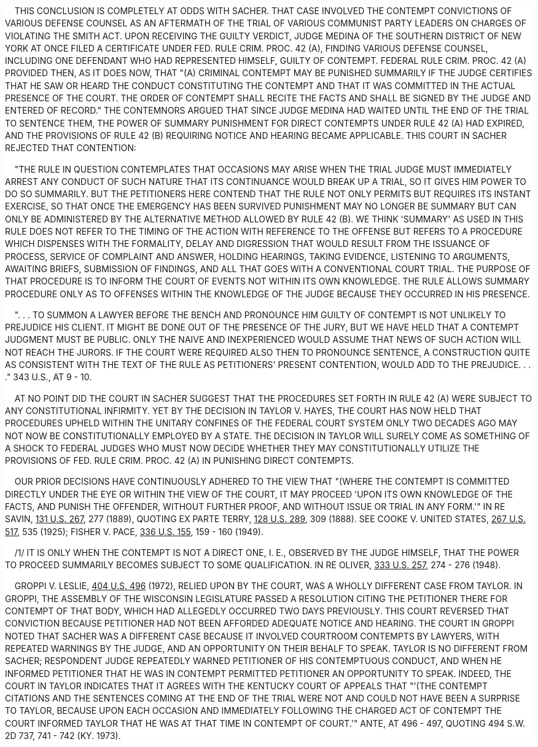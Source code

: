     THIS CONCLUSION IS COMPLETELY AT ODDS WITH SACHER.  THAT CASE INVOLVED THE CONTEMPT CONVICTIONS OF VARIOUS DEFENSE COUNSEL AS AN AFTERMATH OF THE TRIAL OF VARIOUS COMMUNIST PARTY LEADERS ON CHARGES OF VIOLATING THE SMITH ACT.  UPON RECEIVING THE GUILTY VERDICT, JUDGE MEDINA OF THE SOUTHERN DISTRICT OF NEW YORK AT ONCE FILED A CERTIFICATE UNDER FED. RULE CRIM. PROC. 42 (A), FINDING VARIOUS DEFENSE COUNSEL, INCLUDING ONE DEFENDANT WHO HAD REPRESENTED HIMSELF, GUILTY OF CONTEMPT.  FEDERAL RULE CRIM. PROC. 42 (A) PROVIDED THEN, AS IT DOES NOW, THAT "(A) CRIMINAL CONTEMPT MAY BE PUNISHED SUMMARILY IF THE JUDGE CERTIFIES THAT HE SAW OR HEARD THE CONDUCT CONSTITUTING THE CONTEMPT AND THAT IT WAS COMMITTED IN THE ACTUAL PRESENCE OF THE COURT.  THE ORDER OF CONTEMPT SHALL RECITE THE FACTS AND SHALL BE SIGNED BY THE JUDGE AND ENTERED OF RECORD."  THE CONTEMNORS ARGUED THAT SINCE JUDGE MEDINA HAD WAITED UNTIL THE END OF THE TRIAL TO SENTENCE THEM, THE POWER OF SUMMARY PUNISHMENT FOR DIRECT CONTEMPTS UNDER RULE 42 (A) HAD EXPIRED, AND THE PROVISIONS OF RULE 42 (B) REQUIRING NOTICE AND HEARING BECAME APPLICABLE.  THIS COURT IN SACHER REJECTED THAT CONTENTION:

    "THE RULE IN QUESTION CONTEMPLATES THAT OCCASIONS MAY ARISE WHEN THE TRIAL JUDGE MUST IMMEDIATELY ARREST ANY CONDUCT OF SUCH NATURE THAT ITS CONTINUANCE WOULD BREAK UP A TRIAL, SO IT GIVES HIM POWER TO DO SO SUMMARILY.  BUT THE PETITIONERS HERE CONTEND THAT THE RULE NOT ONLY PERMITS BUT REQUIRES ITS INSTANT EXERCISE, SO THAT ONCE THE EMERGENCY HAS BEEN SURVIVED PUNISHMENT MAY NO LONGER BE SUMMARY BUT CAN ONLY BE ADMINISTERED BY THE ALTERNATIVE METHOD ALLOWED BY RULE 42 (B).  WE THINK 'SUMMARY' AS USED IN THIS RULE DOES NOT REFER TO THE TIMING OF THE ACTION WITH REFERENCE TO THE OFFENSE BUT REFERS TO A PROCEDURE WHICH DISPENSES WITH THE FORMALITY, DELAY AND DIGRESSION THAT WOULD RESULT FROM THE ISSUANCE OF PROCESS, SERVICE OF COMPLAINT AND ANSWER, HOLDING HEARINGS, TAKING EVIDENCE, LISTENING TO ARGUMENTS, AWAITING BRIEFS, SUBMISSION OF FINDINGS, AND ALL THAT GOES WITH A CONVENTIONAL COURT TRIAL.  THE PURPOSE OF THAT PROCEDURE IS TO INFORM THE COURT OF EVENTS NOT WITHIN ITS OWN KNOWLEDGE.  THE RULE ALLOWS SUMMARY PROCEDURE ONLY AS TO OFFENSES WITHIN THE KNOWLEDGE OF THE JUDGE BECAUSE THEY OCCURRED IN HIS PRESENCE.

    ". . . TO SUMMON A LAWYER BEFORE THE BENCH AND PRONOUNCE HIM GUILTY OF CONTEMPT IS NOT UNLIKELY TO PREJUDICE HIS CLIENT.  IT MIGHT BE DONE OUT OF THE PRESENCE OF THE JURY, BUT WE HAVE HELD THAT A CONTEMPT JUDGMENT MUST BE PUBLIC.  ONLY THE NAIVE AND INEXPERIENCED WOULD ASSUME THAT NEWS OF SUCH ACTION WILL NOT REACH THE JURORS.  IF THE COURT WERE REQUIRED ALSO THEN TO PRONOUNCE SENTENCE, A CONSTRUCTION QUITE AS CONSISTENT WITH THE TEXT OF THE RULE AS PETITIONERS' PRESENT CONTENTION, WOULD ADD TO THE PREJUDICE.  . . ."  343 U.S., AT 9 - 10.

    AT NO POINT DID THE COURT IN SACHER SUGGEST THAT THE PROCEDURES SET FORTH IN RULE 42 (A) WERE SUBJECT TO ANY CONSTITUTIONAL INFIRMITY.  YET BY THE DECISION IN TAYLOR V. HAYES, THE COURT HAS NOW HELD THAT PROCEDURES UPHELD WITHIN THE UNITARY CONFINES OF THE FEDERAL COURT SYSTEM ONLY TWO DECADES AGO MAY NOT NOW BE CONSTITUTIONALLY EMPLOYED BY A STATE.  THE DECISION IN TAYLOR WILL SURELY COME AS SOMETHING OF A SHOCK TO FEDERAL JUDGES WHO MUST NOW DECIDE WHETHER THEY MAY CONSTITUTIONALLY UTILIZE THE PROVISIONS OF FED. RULE CRIM. PROC. 42 (A) IN PUNISHING DIRECT CONTEMPTS.

    OUR PRIOR DECISIONS HAVE CONTINUOUSLY ADHERED TO THE VIEW THAT "(WHERE THE CONTEMPT IS COMMITTED DIRECTLY UNDER THE EYE OR WITHIN THE VIEW OF THE COURT, IT MAY PROCEED 'UPON ITS OWN KNOWLEDGE OF THE FACTS, AND PUNISH THE OFFENDER, WITHOUT FURTHER PROOF, AND WITHOUT ISSUE OR TRIAL IN ANY FORM.'"  IN RE SAVIN, [131 U.S. 267][/us/courts/scotus/usReporter/131/267], 277 (1889), QUOTING EX PARTE TERRY, [128 U.S. 289][/us/courts/scotus/usReporter/128/289], 309 (1888).  SEE COOKE V. UNITED STATES, [267 U.S. 517][/us/courts/scotus/usReporter/267/517], 535 (1925); FISHER V. PACE, [336 U.S. 155][/us/courts/scotus/usReporter/336/155], 159 - 160 (1949).

    /1/  IT IS ONLY WHEN THE CONTEMPT IS NOT A DIRECT ONE, I. E., OBSERVED BY THE JUDGE HIMSELF, THAT THE POWER TO PROCEED SUMMARILY BECOMES SUBJECT TO SOME QUALIFICATION.  IN RE OLIVER, [333 U.S. 257][/us/courts/scotus/usReporter/333/257], 274 - 276 (1948).

    GROPPI V. LESLIE, [404 U.S. 496][/us/courts/scotus/usReporter/404/496] (1972), RELIED UPON BY THE COURT, WAS A WHOLLY DIFFERENT CASE FROM TAYLOR.  IN GROPPI, THE ASSEMBLY OF THE WISCONSIN LEGISLATURE PASSED A RESOLUTION CITING THE PETITIONER THERE FOR CONTEMPT OF THAT BODY, WHICH HAD ALLEGEDLY OCCURRED TWO DAYS PREVIOUSLY.  THIS COURT REVERSED THAT CONVICTION BECAUSE PETITIONER HAD NOT BEEN AFFORDED ADEQUATE NOTICE AND HEARING.  THE COURT IN GROPPI NOTED THAT SACHER WAS A DIFFERENT CASE BECAUSE IT INVOLVED COURTROOM CONTEMPTS BY LAWYERS, WITH REPEATED WARNINGS BY THE JUDGE, AND AN OPPORTUNITY ON THEIR BEHALF TO SPEAK.  TAYLOR IS NO DIFFERENT FROM SACHER; RESPONDENT JUDGE REPEATEDLY WARNED PETITIONER OF HIS CONTEMPTUOUS CONDUCT, AND WHEN HE INFORMED PETITIONER THAT HE WAS IN CONTEMPT PERMITTED PETITIONER AN OPPORTUNITY TO SPEAK.  INDEED, THE COURT IN TAYLOR INDICATES THAT IT AGREES WITH THE KENTUCKY COURT OF APPEALS THAT "'(THE CONTEMPT CITATIONS AND THE SENTENCES COMING AT THE END OF THE TRIAL WERE NOT AND COULD NOT HAVE BEEN A SURPRISE TO TAYLOR, BECAUSE UPON EACH OCCASION AND IMMEDIATELY FOLLOWING THE CHARGED ACT OF CONTEMPT THE COURT INFORMED TAYLOR THAT HE WAS AT THAT TIME IN CONTEMPT OF COURT.'"  ANTE, AT 496 - 497, QUOTING 494 S.W. 2D 737, 741 - 742 (KY. 1973).


[/us/courts/scotus/usReporter/418/506]: https://publicdocs.github.io/go/links?ns=uslm-x&ref=%2Fus%2Fcourts%2Fscotus%2FusReporter%2F418%2F506
[/us/courts/scotus/usReporter/395/147]: https://publicdocs.github.io/go/links?ns=uslm-x&ref=%2Fus%2Fcourts%2Fscotus%2FusReporter%2F395%2F147
[/us/courts/scotus/usReporter/399/66]: https://publicdocs.github.io/go/links?ns=uslm-x&ref=%2Fus%2Fcourts%2Fscotus%2FusReporter%2F399%2F66
[/us/courts/scotus/usReporter/397/1020]: https://publicdocs.github.io/go/links?ns=uslm-x&ref=%2Fus%2Fcourts%2Fscotus%2FusReporter%2F397%2F1020
[/us/courts/scotus/usReporter/400/455]: https://publicdocs.github.io/go/links?ns=uslm-x&ref=%2Fus%2Fcourts%2Fscotus%2FusReporter%2F400%2F455
[/us/courts/scotus/usReporter/414/1063]: https://publicdocs.github.io/go/links?ns=uslm-x&ref=%2Fus%2Fcourts%2Fscotus%2FusReporter%2F414%2F1063
[/us/courts/scotus/usReporter/391/145]: https://publicdocs.github.io/go/links?ns=uslm-x&ref=%2Fus%2Fcourts%2Fscotus%2FusReporter%2F391%2F145
[/us/courts/scotus/usReporter/391/194]: https://publicdocs.github.io/go/links?ns=uslm-x&ref=%2Fus%2Fcourts%2Fscotus%2FusReporter%2F391%2F194
[/us/courts/scotus/usReporter/395/147]: https://publicdocs.github.io/go/links?ns=uslm-x&ref=%2Fus%2Fcourts%2Fscotus%2FusReporter%2F395%2F147
[/us/courts/scotus/usReporter/399/66]: https://publicdocs.github.io/go/links?ns=uslm-x&ref=%2Fus%2Fcourts%2Fscotus%2FusReporter%2F399%2F66
[/us/courts/scotus/usReporter/370/230]: https://publicdocs.github.io/go/links?ns=uslm-x&ref=%2Fus%2Fcourts%2Fscotus%2FusReporter%2F370%2F230
[/us/courts/scotus/usReporter/404/553]: https://publicdocs.github.io/go/links?ns=uslm-x&ref=%2Fus%2Fcourts%2Fscotus%2FusReporter%2F404%2F553
[/us/courts/scotus/usReporter/397/337]: https://publicdocs.github.io/go/links?ns=uslm-x&ref=%2Fus%2Fcourts%2Fscotus%2FusReporter%2F397%2F337
[/us/courts/scotus/usReporter/404/496]: https://publicdocs.github.io/go/links?ns=uslm-x&ref=%2Fus%2Fcourts%2Fscotus%2FusReporter%2F404%2F496
[/us/courts/scotus/usReporter/355/66]: https://publicdocs.github.io/go/links?ns=uslm-x&ref=%2Fus%2Fcourts%2Fscotus%2FusReporter%2F355%2F66
[/us/courts/scotus/usReporter/343/1]: https://publicdocs.github.io/go/links?ns=uslm-x&ref=%2Fus%2Fcourts%2Fscotus%2FusReporter%2F343%2F1
[/us/courts/scotus/usReporter/399/66]: https://publicdocs.github.io/go/links?ns=uslm-x&ref=%2Fus%2Fcourts%2Fscotus%2FusReporter%2F399%2F66
[/us/courts/scotus/usReporter/391/145]: https://publicdocs.github.io/go/links?ns=uslm-x&ref=%2Fus%2Fcourts%2Fscotus%2FusReporter%2F391%2F145
[/us/courts/scotus/usReporter/391/194]: https://publicdocs.github.io/go/links?ns=uslm-x&ref=%2Fus%2Fcourts%2Fscotus%2FusReporter%2F391%2F194
[/us/courts/scotus/usReporter/392/631]: https://publicdocs.github.io/go/links?ns=uslm-x&ref=%2Fus%2Fcourts%2Fscotus%2FusReporter%2F392%2F631
[/us/courts/scotus/usReporter/395/213]: https://publicdocs.github.io/go/links?ns=uslm-x&ref=%2Fus%2Fcourts%2Fscotus%2FusReporter%2F395%2F213
[/us/courts/scotus/usReporter/384/436]: https://publicdocs.github.io/go/links?ns=uslm-x&ref=%2Fus%2Fcourts%2Fscotus%2FusReporter%2F384%2F436
[/us/courts/scotus/usReporter/372/229]: https://publicdocs.github.io/go/links?ns=uslm-x&ref=%2Fus%2Fcourts%2Fscotus%2FusReporter%2F372%2F229
[/us/courts/scotus/usReporter/361/199]: https://publicdocs.github.io/go/links?ns=uslm-x&ref=%2Fus%2Fcourts%2Fscotus%2FusReporter%2F361%2F199
[/us/courts/scotus/usReporter/384/1]: https://publicdocs.github.io/go/links?ns=uslm-x&ref=%2Fus%2Fcourts%2Fscotus%2FusReporter%2F384%2F1
[/us/courts/scotus/usReporter/391/145]: https://publicdocs.github.io/go/links?ns=uslm-x&ref=%2Fus%2Fcourts%2Fscotus%2FusReporter%2F391%2F145
[/us/courts/scotus/usReporter/391/194]: https://publicdocs.github.io/go/links?ns=uslm-x&ref=%2Fus%2Fcourts%2Fscotus%2FusReporter%2F391%2F194
[/us/courts/scotus/usReporter/397/337]: https://publicdocs.github.io/go/links?ns=uslm-x&ref=%2Fus%2Fcourts%2Fscotus%2FusReporter%2F397%2F337
[/us/courts/scotus/usReporter/391/194]: https://publicdocs.github.io/go/links?ns=uslm-x&ref=%2Fus%2Fcourts%2Fscotus%2FusReporter%2F391%2F194
[/us/courts/scotus/usReporter/400/455]: https://publicdocs.github.io/go/links?ns=uslm-x&ref=%2Fus%2Fcourts%2Fscotus%2FusReporter%2F400%2F455
[/us/courts/scotus/usReporter/391/194]: https://publicdocs.github.io/go/links?ns=uslm-x&ref=%2Fus%2Fcourts%2Fscotus%2FusReporter%2F391%2F194
[/us/courts/scotus/usReporter/343/1]: https://publicdocs.github.io/go/links?ns=uslm-x&ref=%2Fus%2Fcourts%2Fscotus%2FusReporter%2F343%2F1
[/us/courts/scotus/usReporter/131/267]: https://publicdocs.github.io/go/links?ns=uslm-x&ref=%2Fus%2Fcourts%2Fscotus%2FusReporter%2F131%2F267
[/us/courts/scotus/usReporter/128/289]: https://publicdocs.github.io/go/links?ns=uslm-x&ref=%2Fus%2Fcourts%2Fscotus%2FusReporter%2F128%2F289
[/us/courts/scotus/usReporter/267/517]: https://publicdocs.github.io/go/links?ns=uslm-x&ref=%2Fus%2Fcourts%2Fscotus%2FusReporter%2F267%2F517
[/us/courts/scotus/usReporter/336/155]: https://publicdocs.github.io/go/links?ns=uslm-x&ref=%2Fus%2Fcourts%2Fscotus%2FusReporter%2F336%2F155
[/us/courts/scotus/usReporter/333/257]: https://publicdocs.github.io/go/links?ns=uslm-x&ref=%2Fus%2Fcourts%2Fscotus%2FusReporter%2F333%2F257
[/us/courts/scotus/usReporter/404/496]: https://publicdocs.github.io/go/links?ns=uslm-x&ref=%2Fus%2Fcourts%2Fscotus%2FusReporter%2F404%2F496
[/us/courts/scotus/usReporter/400/455]: https://publicdocs.github.io/go/links?ns=uslm-x&ref=%2Fus%2Fcourts%2Fscotus%2FusReporter%2F400%2F455
[/us/courts/scotus/usReporter/376/575]: https://publicdocs.github.io/go/links?ns=uslm-x&ref=%2Fus%2Fcourts%2Fscotus%2FusReporter%2F376%2F575
[/us/courts/scotus/usReporter/348/11]: https://publicdocs.github.io/go/links?ns=uslm-x&ref=%2Fus%2Fcourts%2Fscotus%2FusReporter%2F348%2F11
[/us/courts/scotus/usReporter/267/517]: https://publicdocs.github.io/go/links?ns=uslm-x&ref=%2Fus%2Fcourts%2Fscotus%2FusReporter%2F267%2F517
[/us/courts/scotus/usReporter/400/455]: https://publicdocs.github.io/go/links?ns=uslm-x&ref=%2Fus%2Fcourts%2Fscotus%2FusReporter%2F400%2F455
[/us/courts/scotus/usReporter/391/145]: https://publicdocs.github.io/go/links?ns=uslm-x&ref=%2Fus%2Fcourts%2Fscotus%2FusReporter%2F391%2F145
[/us/courts/scotus/usReporter/391/194]: https://publicdocs.github.io/go/links?ns=uslm-x&ref=%2Fus%2Fcourts%2Fscotus%2FusReporter%2F391%2F194
[/us/courts/scotus/usReporter/395/213]: https://publicdocs.github.io/go/links?ns=uslm-x&ref=%2Fus%2Fcourts%2Fscotus%2FusReporter%2F395%2F213
[/us/courts/scotus/usReporter/384/436]: https://publicdocs.github.io/go/links?ns=uslm-x&ref=%2Fus%2Fcourts%2Fscotus%2FusReporter%2F384%2F436
[/us/courts/scotus/usReporter/384/719]: https://publicdocs.github.io/go/links?ns=uslm-x&ref=%2Fus%2Fcourts%2Fscotus%2FusReporter%2F384%2F719
[/us/courts/scotus/usReporter/392/631]: https://publicdocs.github.io/go/links?ns=uslm-x&ref=%2Fus%2Fcourts%2Fscotus%2FusReporter%2F392%2F631
[/us/courts/scotus/usReporter/399/66]: https://publicdocs.github.io/go/links?ns=uslm-x&ref=%2Fus%2Fcourts%2Fscotus%2FusReporter%2F399%2F66
[/us/courts/scotus/usReporter/384/373]: https://publicdocs.github.io/go/links?ns=uslm-x&ref=%2Fus%2Fcourts%2Fscotus%2FusReporter%2F384%2F373
[/us/courts/scotus/usReporter/376/681]: https://publicdocs.github.io/go/links?ns=uslm-x&ref=%2Fus%2Fcourts%2Fscotus%2FusReporter%2F376%2F681
[/us/courts/scotus/usReporter/128/289]: https://publicdocs.github.io/go/links?ns=uslm-x&ref=%2Fus%2Fcourts%2Fscotus%2FusReporter%2F128%2F289
[/us/courts/scotus/usReporter/400/455]: https://publicdocs.github.io/go/links?ns=uslm-x&ref=%2Fus%2Fcourts%2Fscotus%2FusReporter%2F400%2F455